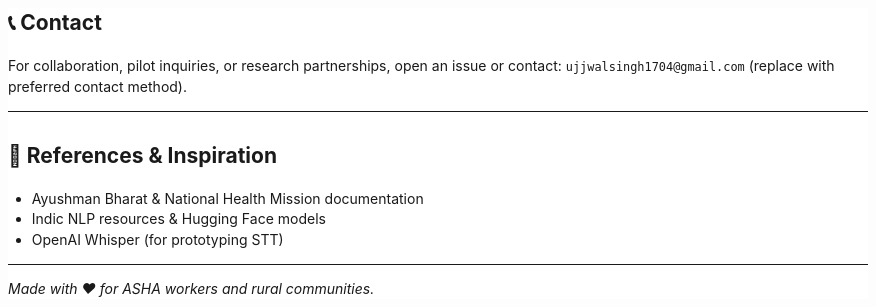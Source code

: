 ## 📞 Contact

For collaboration, pilot inquiries, or research partnerships, open an issue or contact: `ujjwalsingh1704@gmail.com` (replace with preferred contact method).

---

## 📎 References & Inspiration

* Ayushman Bharat & National Health Mission documentation
* Indic NLP resources & Hugging Face models
* OpenAI Whisper (for prototyping STT)

---

*Made with ❤️ for ASHA workers and rural communities.*
